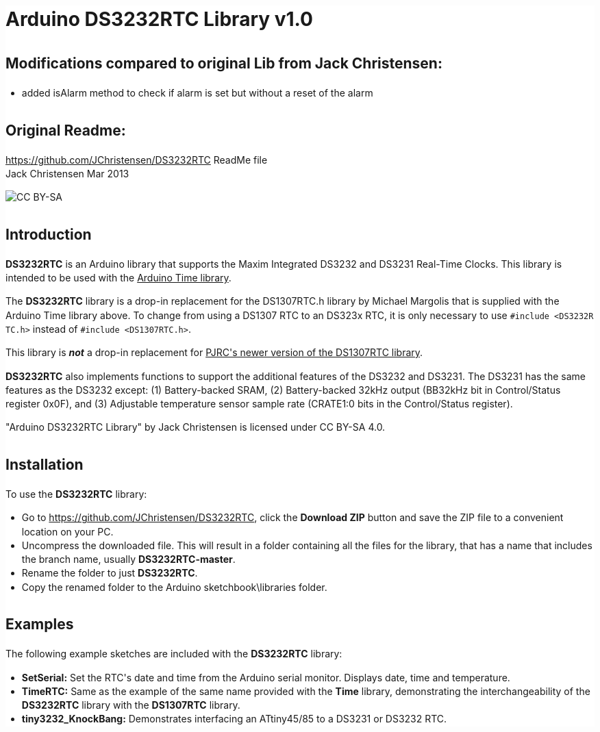 # Arduino DS3232RTC Library v1.0 #
## Modifications compared to original Lib from Jack Christensen:
 * added isAlarm method to check if alarm is set but without a reset of the alarm
 
## Original Readme:

https://github.com/JChristensen/DS3232RTC
ReadMe file  
Jack Christensen Mar 2013

![CC BY-SA](http://mirrors.creativecommons.org/presskit/buttons/80x15/png/by-sa.png)

## Introduction ##
**DS3232RTC** is an Arduino library that supports the Maxim Integrated DS3232 and DS3231 Real-Time Clocks. This library is intended to be used with the [Arduino Time library](http://www.arduino.cc/playground/Code/Time).

The **DS3232RTC** library is a drop-in replacement for the DS1307RTC.h library by Michael Margolis that is supplied with the Arduino Time library above. To change from using a DS1307 RTC to an DS323x RTC, it is only necessary to use `#include <DS3232RTC.h>` instead of `#include <DS1307RTC.h>`.

This library is ***not*** a drop-in replacement for [PJRC's newer version of the DS1307RTC library](http://www.pjrc.com/teensy/td_libs_DS1307RTC.html).

**DS3232RTC** also implements functions to support the additional features of the DS3232 and DS3231. The DS3231 has the same features as the DS3232 except: (1) Battery-backed SRAM, (2) Battery-backed 32kHz output (BB32kHz bit in Control/Status register 0x0F), and (3) Adjustable temperature sensor sample rate (CRATE1:0 bits in the Control/Status register).

"Arduino DS3232RTC Library" by Jack Christensen is licensed under CC BY-SA 4.0.

## Installation ##
To use the **DS3232RTC** library:  
- Go to https://github.com/JChristensen/DS3232RTC, click the **Download ZIP** button and save the ZIP file to a convenient location on your PC.
- Uncompress the downloaded file.  This will result in a folder containing all the files for the library, that has a name that includes the branch name, usually **DS3232RTC-master**.
- Rename the folder to just **DS3232RTC**.
- Copy the renamed folder to the Arduino sketchbook\libraries folder.

## Examples ##
The following example sketches are included with the **DS3232RTC** library:
- **SetSerial:** Set the RTC's date and time from the Arduino serial monitor. Displays date, time and temperature.
- **TimeRTC:** Same as the example of the same name provided with the **Time** library, demonstrating the interchangeability of the **DS3232RTC** library with the **DS1307RTC** library.
- **tiny3232_KnockBang:** Demonstrates interfacing an ATtiny45/85 to a DS3231 or DS3232 RTC.
